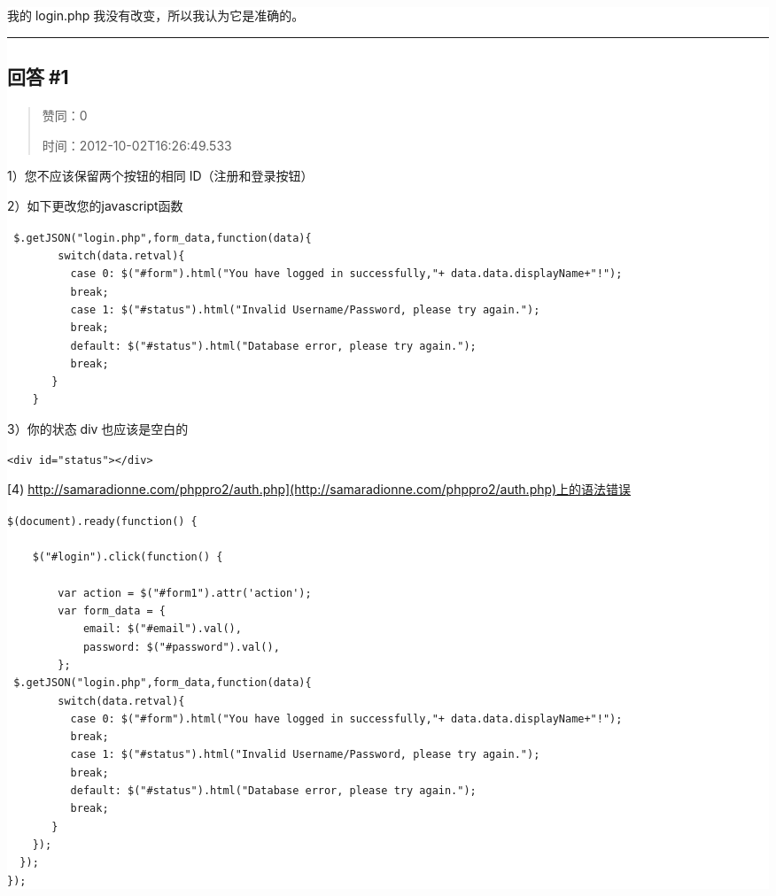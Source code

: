 我的 login.php 我没有改变，所以我认为它是准确的。

* * *

## 回答 #1

> 赞同：0
> 
> 时间：2012-10-02T16:26:49.533

1）您不应该保留两个按钮的相同 ID（注册和登录按钮）

2）如下更改您的javascript函数

```
 $.getJSON("login.php",form_data,function(data){
        switch(data.retval){
          case 0: $("#form").html("You have logged in successfully,"+ data.data.displayName+"!");
          break;
          case 1: $("#status").html("Invalid Username/Password, please try again.");
          break;
          default: $("#status").html("Database error, please try again.");
          break;
       }
    } 
```

3）你的状态 div 也应该是空白的

```
<div id="status"></div> 
```

[4) http://samaradionne.com/phppro2/auth.php](http://samaradionne.com/phppro2/auth.php)上的语法错误

```
$(document).ready(function() {

    $("#login").click(function() {

        var action = $("#form1").attr('action');
        var form_data = {
            email: $("#email").val(),
            password: $("#password").val(),
        };
 $.getJSON("login.php",form_data,function(data){
        switch(data.retval){
          case 0: $("#form").html("You have logged in successfully,"+ data.data.displayName+"!");
          break;
          case 1: $("#status").html("Invalid Username/Password, please try again.");
          break;
          default: $("#status").html("Database error, please try again.");
          break;
       }
    });
  });
}); 
```
